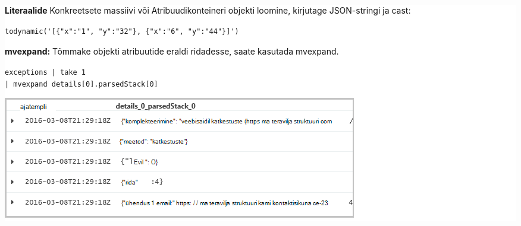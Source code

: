 **Literaalide** Konkreetsete massiivi või Atribuudikonteineri objekti loomine, kirjutage JSON-stringi ja cast:

    todynamic('[{"x":"1", "y":"32"}, {"x":"6", "y":"44"}]')


**mvexpand:** Tõmmake objekti atribuutide eraldi ridadesse, saate kasutada mvexpand.

    exceptions | take 1 
  	| mvexpand details[0].parsedStack[0]


![](./media/app-insights-analytics-reference/410.png)


